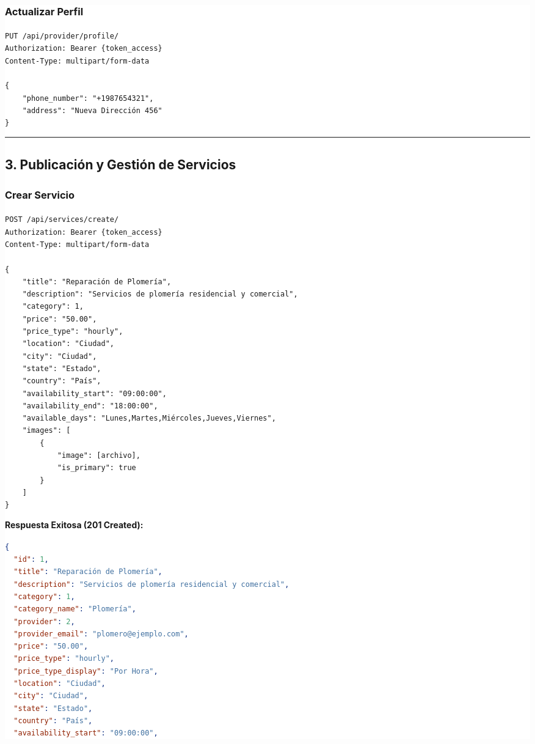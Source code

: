 ### Actualizar Perfil

```http
PUT /api/provider/profile/
Authorization: Bearer {token_access}
Content-Type: multipart/form-data

{
    "phone_number": "+1987654321",
    "address": "Nueva Dirección 456"
}
```

---

## 3. Publicación y Gestión de Servicios

### Crear Servicio

```http
POST /api/services/create/
Authorization: Bearer {token_access}
Content-Type: multipart/form-data

{
    "title": "Reparación de Plomería",
    "description": "Servicios de plomería residencial y comercial",
    "category": 1,
    "price": "50.00",
    "price_type": "hourly",
    "location": "Ciudad",
    "city": "Ciudad",
    "state": "Estado",
    "country": "País",
    "availability_start": "09:00:00",
    "availability_end": "18:00:00",
    "available_days": "Lunes,Martes,Miércoles,Jueves,Viernes",
    "images": [
        {
            "image": [archivo],
            "is_primary": true
        }
    ]
}
```

**Respuesta Exitosa (201 Created):**

```json
{
  "id": 1,
  "title": "Reparación de Plomería",
  "description": "Servicios de plomería residencial y comercial",
  "category": 1,
  "category_name": "Plomería",
  "provider": 2,
  "provider_email": "plomero@ejemplo.com",
  "price": "50.00",
  "price_type": "hourly",
  "price_type_display": "Por Hora",
  "location": "Ciudad",
  "city": "Ciudad",
  "state": "Estado",
  "country": "País",
  "availability_start": "09:00:00",
```